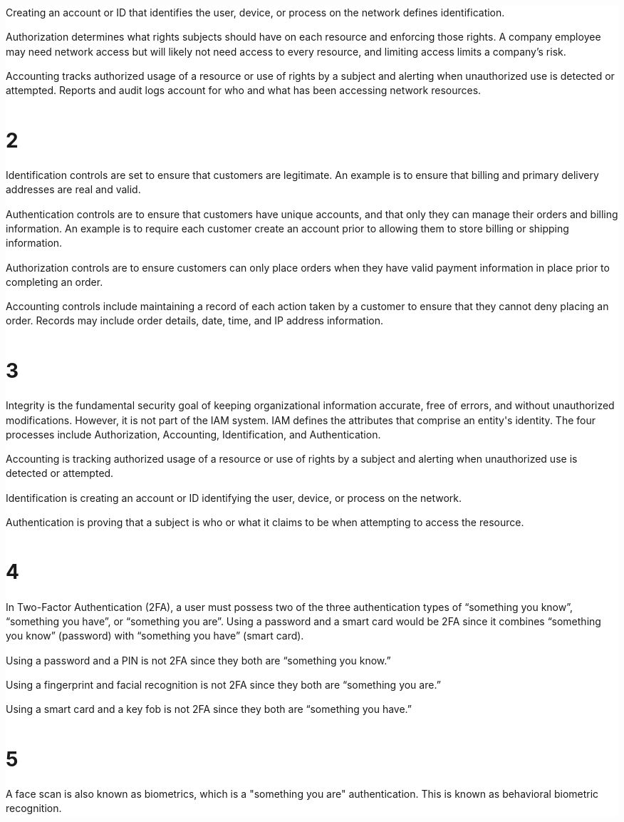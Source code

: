 Creating an account or ID that identifies the user, device, or process on the network defines identification.

Authorization determines what rights subjects should have on each resource and enforcing those rights. A company employee may need network access but will likely not need access to every resource, and limiting access limits a company’s risk.

Accounting tracks authorized usage of a resource or use of rights by a subject and alerting when unauthorized use is detected or attempted. Reports and audit logs account for who and what has been accessing network resources.

# 2
Identification controls are set to ensure that customers are legitimate. An example is to ensure that billing and primary delivery addresses are real and valid.

Authentication controls are to ensure that customers have unique accounts, and that only they can manage their orders and billing information. An example is to require each customer create an account prior to allowing them to store billing or shipping information.

Authorization controls are to ensure customers can only place orders when they have valid payment information in place prior to completing an order.

Accounting controls include maintaining a record of each action taken by a customer to ensure that they cannot deny placing an order. Records may include order details, date, time, and IP address information.
# 3
Integrity is the fundamental security goal of keeping organizational information accurate, free of errors, and without unauthorized modifications. However, it is not part of the IAM system. IAM defines the attributes that comprise an entity's identity. The four processes include Authorization, Accounting, Identification, and Authentication.

Accounting is tracking authorized usage of a resource or use of rights by a subject and alerting when unauthorized use is detected or attempted.

Identification is creating an account or ID identifying the user, device, or process on the network.

Authentication is proving that a subject is who or what it claims to be when attempting to access the resource.

# 4
In Two-Factor Authentication (2FA), a user must possess two of the three authentication types of “something you know”, “something you have”, or “something you are”. Using a password and a smart card would be 2FA since it combines “something you know” (password) with “something you have” (smart card).

Using a password and a PIN is not 2FA since they both are “something you know.”

Using a fingerprint and facial recognition is not 2FA since they both are “something you are.”

Using a smart card and a key fob is not 2FA since they both are “something you have.”
# 5
A face scan is also known as biometrics, which is a "something you are" authentication. This is known as behavioral biometric recognition.
